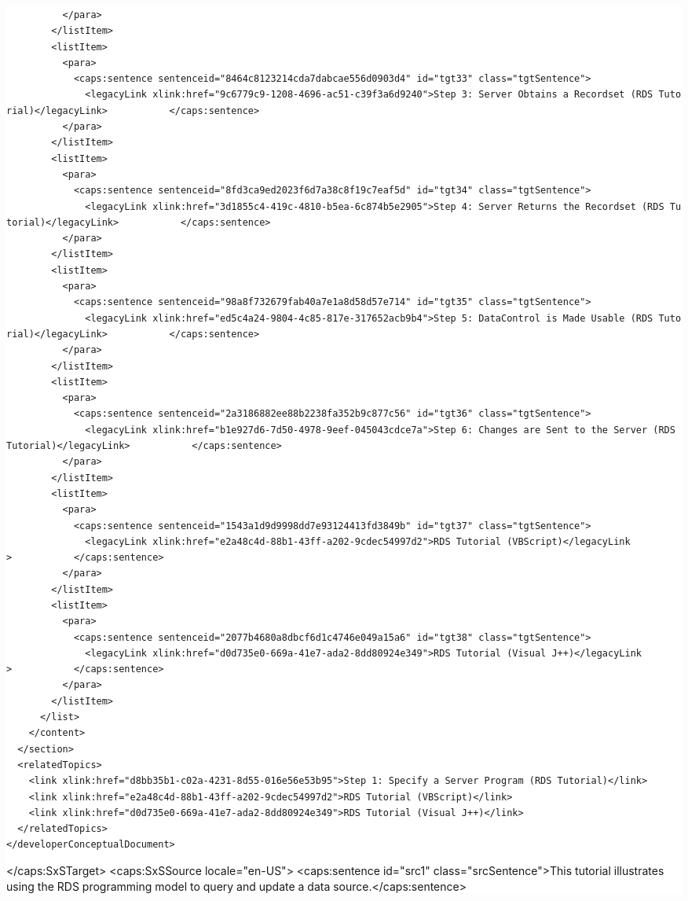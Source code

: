               </para>
            </listItem>
            <listItem>
              <para>
                <caps:sentence sentenceid="8464c8123214cda7dabcae556d0903d4" id="tgt33" class="tgtSentence">
                  <legacyLink xlink:href="9c6779c9-1208-4696-ac51-c39f3a6d9240">Step 3: Server Obtains a Recordset (RDS Tutorial)</legacyLink>           </caps:sentence>
              </para>
            </listItem>
            <listItem>
              <para>
                <caps:sentence sentenceid="8fd3ca9ed2023f6d7a38c8f19c7eaf5d" id="tgt34" class="tgtSentence">
                  <legacyLink xlink:href="3d1855c4-419c-4810-b5ea-6c874b5e2905">Step 4: Server Returns the Recordset (RDS Tutorial)</legacyLink>           </caps:sentence>
              </para>
            </listItem>
            <listItem>
              <para>
                <caps:sentence sentenceid="98a8f732679fab40a7e1a8d58d57e714" id="tgt35" class="tgtSentence">
                  <legacyLink xlink:href="ed5c4a24-9804-4c85-817e-317652acb9b4">Step 5: DataControl is Made Usable (RDS Tutorial)</legacyLink>           </caps:sentence>
              </para>
            </listItem>
            <listItem>
              <para>
                <caps:sentence sentenceid="2a3186882ee88b2238fa352b9c877c56" id="tgt36" class="tgtSentence">
                  <legacyLink xlink:href="b1e927d6-7d50-4978-9eef-045043cdce7a">Step 6: Changes are Sent to the Server (RDS Tutorial)</legacyLink>           </caps:sentence>
              </para>
            </listItem>
            <listItem>
              <para>
                <caps:sentence sentenceid="1543a1d9d9998dd7e93124413fd3849b" id="tgt37" class="tgtSentence">
                  <legacyLink xlink:href="e2a48c4d-88b1-43ff-a202-9cdec54997d2">RDS Tutorial (VBScript)</legacyLink>           </caps:sentence>
              </para>
            </listItem>
            <listItem>
              <para>
                <caps:sentence sentenceid="2077b4680a8dbcf6d1c4746e049a15a6" id="tgt38" class="tgtSentence">
                  <legacyLink xlink:href="d0d735e0-669a-41e7-ada2-8dd80924e349">RDS Tutorial (Visual J++)</legacyLink>           </caps:sentence>
              </para>
            </listItem>
          </list>
        </content>
      </section>
      <relatedTopics>
        <link xlink:href="d8bb35b1-c02a-4231-8d55-016e56e53b95">Step 1: Specify a Server Program (RDS Tutorial)</link>
        <link xlink:href="e2a48c4d-88b1-43ff-a202-9cdec54997d2">RDS Tutorial (VBScript)</link>
        <link xlink:href="d0d735e0-669a-41e7-ada2-8dd80924e349">RDS Tutorial (Visual J++)</link>
      </relatedTopics>
    </developerConceptualDocument>
  </caps:SxSTarget>
  <caps:SxSSource locale="en-US">
    <developerConceptualDocument xsi:schemaLocation="http://ddue.schemas.microsoft.com/authoring/2003/5 http://dduestorage.blob.core.windows.net/ddueschema/developer.xsd" xmlns="http://ddue.schemas.microsoft.com/authoring/2003/5" xmlns:xlink="http://www.w3.org/1999/xlink" xmlns:xsi="http://www.w3.org/2001/XMLSchema-instance">
      <introduction>
        <para>
          <caps:sentence id="src1" class="srcSentence">This tutorial illustrates using the RDS programming model to query and update a data source.</caps:sentence>